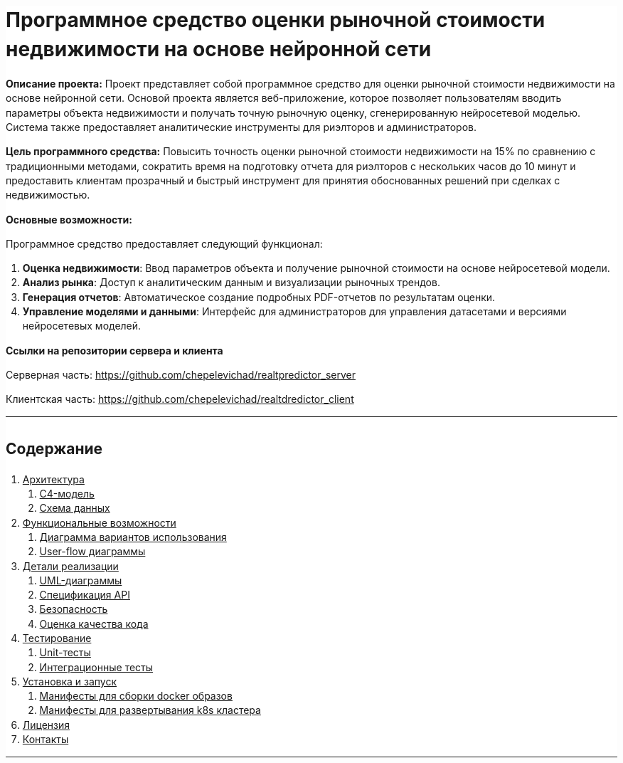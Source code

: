 # **Программное средство оценки рыночной стоимости недвижимости на основе нейронной сети**

**Описание проекта:** 
Проект представляет собой программное средство для оценки рыночной стоимости недвижимости на основе нейронной сети. Основой проекта является веб-приложение, которое позволяет пользователям вводить параметры объекта недвижимости и получать точную рыночную оценку, сгенерированную нейросетевой моделью. Система также предоставляет аналитические инструменты для риэлторов и администраторов.

**Цель программного средства:** 
Повысить точность оценки рыночной стоимости недвижимости на 15% по сравнению с традиционными методами, сократить время на подготовку отчета для риэлторов с нескольких часов до 10 минут и предоставить клиентам прозрачный и быстрый инструмент для принятия обоснованных решений при сделках с недвижимостью.

**Основные возможности:**

Программное средство предоставляет следующий функционал:

1.  **Оценка недвижимости**: Ввод параметров объекта и получение рыночной стоимости на основе нейросетевой модели.
2.  **Анализ рынка**: Доступ к аналитическим данным и визуализации рыночных трендов.
3.  **Генерация отчетов**: Автоматическое создание подробных PDF-отчетов по результатам оценки.
4.  **Управление моделями и данными**: Интерфейс для администраторов для управления датасетами и версиями нейросетевых моделей.


**Ссылки на репозитории сервера и клиента**

Серверная часть: https://github.com/chepelevichad/realtpredictor_server

Клиентская часть: https://github.com/chepelevichad/realtdredictor_client

---

## **Содержание**

1. [Архитектура](#Архитектура)
	1. [C4-модель](#C4-модель)
	2. [Схема данных](#Схема_данных)
2. [Функциональные возможности](#Функциональные_возможности)
	1. [Диаграмма вариантов использования](#Диаграмма_вариантов_использования)
	2. [User-flow диаграммы](#User-flow_диаграммы)
3. [Детали реализации](#Детали_реализации)
	1. [UML-диаграммы](#UML-диаграммы)
	2. [Спецификация API](#Спецификация_API)
	3. [Безопасность](#Безопасность)
	4. [Оценка качества кода](#Оценка_качества_кода)
4. [Тестирование](#Тестирование)
	1. [Unit-тесты](#Unit-тесты)
	2. [Интеграционные тесты](#Интеграционные_тесты)
5. [Установка и  запуск](#installation)
	1. [Манифесты для сборки docker образов](#Манифесты_для_сборки_docker_образов)
	2. [Манифесты для развертывания k8s кластера](#Манифесты_для_развертывания_k8s_кластера)
6. [Лицензия](#Лицензия)
7. [Контакты](#Контакты)

---